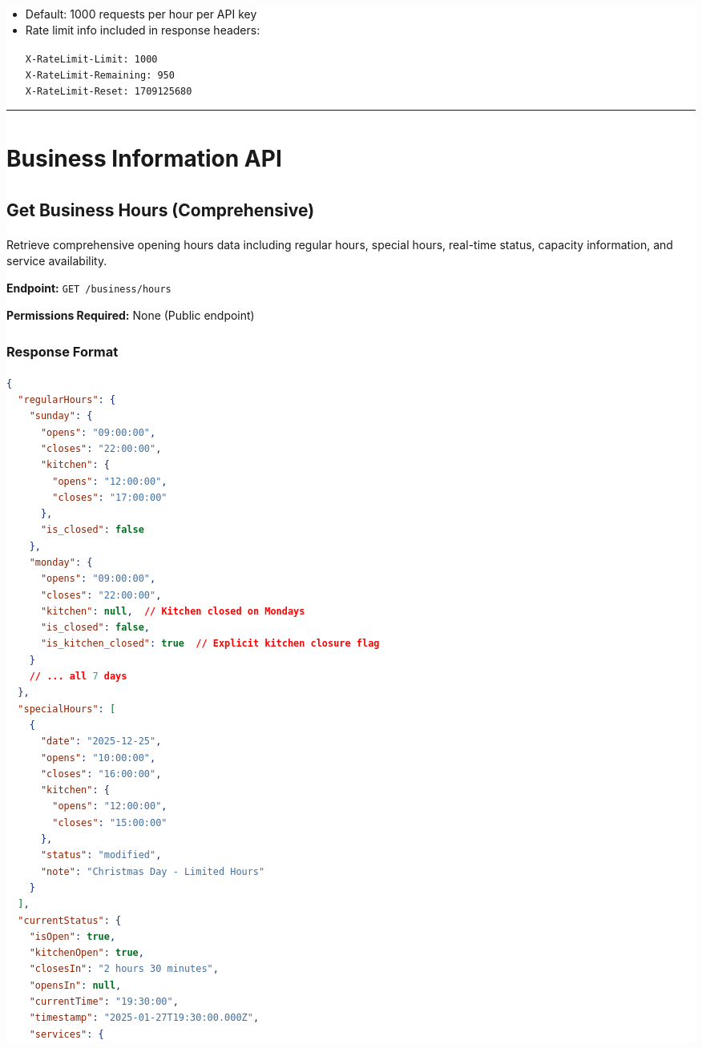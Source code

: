 - Default: 1000 requests per hour per API key
- Rate limit info included in response headers:
  ```
  X-RateLimit-Limit: 1000
  X-RateLimit-Remaining: 950
  X-RateLimit-Reset: 1709125680
  ```

---

# Business Information API

## Get Business Hours (Comprehensive)

Retrieve comprehensive opening hours data including regular hours, special hours, real-time status, capacity information, and service availability.

**Endpoint:** `GET /business/hours`

**Permissions Required:** None (Public endpoint)

### Response Format
```json
{
  "regularHours": {
    "sunday": {
      "opens": "09:00:00",
      "closes": "22:00:00",
      "kitchen": {
        "opens": "12:00:00",
        "closes": "17:00:00"
      },
      "is_closed": false
    },
    "monday": {
      "opens": "09:00:00",
      "closes": "22:00:00",
      "kitchen": null,  // Kitchen closed on Mondays
      "is_closed": false,
      "is_kitchen_closed": true  // Explicit kitchen closure flag
    }
    // ... all 7 days
  },
  "specialHours": [
    {
      "date": "2025-12-25",
      "opens": "10:00:00",
      "closes": "16:00:00",
      "kitchen": {
        "opens": "12:00:00",
        "closes": "15:00:00"
      },
      "status": "modified",
      "note": "Christmas Day - Limited Hours"
    }
  ],
  "currentStatus": {
    "isOpen": true,
    "kitchenOpen": true,
    "closesIn": "2 hours 30 minutes",
    "opensIn": null,
    "currentTime": "19:30:00",
    "timestamp": "2025-01-27T19:30:00.000Z",
    "services": {
```